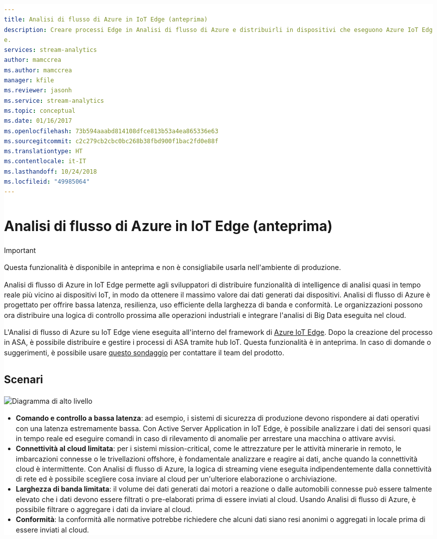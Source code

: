 ```yaml
---
title: Analisi di flusso di Azure in IoT Edge (anteprima)
description: Creare processi Edge in Analisi di flusso di Azure e distribuirli in dispositivi che eseguono Azure IoT Edge.
services: stream-analytics
author: mamccrea
ms.author: mamccrea
manager: kfile
ms.reviewer: jasonh
ms.service: stream-analytics
ms.topic: conceptual
ms.date: 01/16/2017
ms.openlocfilehash: 73b594aaabd814108dfce813b53a4ea865336e63
ms.sourcegitcommit: c2c279cb2cbc0bc268b38fbd900f1bac2fd0e88f
ms.translationtype: HT
ms.contentlocale: it-IT
ms.lasthandoff: 10/24/2018
ms.locfileid: "49985064"
---
```

# <a name="azure-stream-analytics-on-iot-edge-preview"></a>Analisi di flusso di Azure in IoT Edge (anteprima)

> [!IMPORTANT]
> Questa funzionalità è disponibile in anteprima e non è consigliabile usarla nell'ambiente di produzione.
 
Analisi di flusso di Azure in IoT Edge permette agli sviluppatori di distribuire funzionalità di intelligence di analisi quasi in tempo reale più vicino ai dispositivi IoT, in modo da ottenere il massimo valore dai dati generati dai dispositivi. Analisi di flusso di Azure è progettato per offrire bassa latenza, resilienza, uso efficiente della larghezza di banda e conformità. Le organizzazioni possono ora distribuire una logica di controllo prossima alle operazioni industriali e integrare l'analisi di Big Data eseguita nel cloud.  

L'Analisi di flusso di Azure su IoT Edge viene eseguita all'interno del framework di [Azure IoT Edge](https://azure.microsoft.com/campaigns/iot-edge/). Dopo la creazione del processo in ASA, è possibile distribuire e gestire i processi di ASA tramite hub IoT. Questa funzionalità è in anteprima. In caso di domande o suggerimenti, è possibile usare [questo sondaggio](https://forms.office.com/Pages/ResponsePage.aspx?id=v4j5cvGGr0GRqy180BHbR2czagZ-i_9Cg6NhAZlH9ypUMjNEM0RDVU9CVTBQWDdYTlk0UDNTTFdUTC4u) per contattare il team del prodotto. 

## <a name="scenarios"></a>Scenari
![Diagramma di alto livello](media/stream-analytics-edge/ASAedge_highlevel.png)

* **Comando e controllo a bassa latenza**: ad esempio, i sistemi di sicurezza di produzione devono rispondere ai dati operativi con una latenza estremamente bassa. Con Active Server Application in IoT Edge, è possibile analizzare i dati dei sensori quasi in tempo reale ed eseguire comandi in caso di rilevamento di anomalie per arrestare una macchina o attivare avvisi.
*   **Connettività al cloud limitata**: per i sistemi mission-critical, come le attrezzature per le attività minerarie in remoto, le imbarcazioni connesse o le trivellazioni offshore, è fondamentale analizzare e reagire ai dati, anche quando la connettività cloud è intermittente. Con Analisi di flusso di Azure, la logica di streaming viene eseguita indipendentemente dalla connettività di rete ed è possibile scegliere cosa inviare al cloud per un'ulteriore elaborazione o archiviazione.
* **Larghezza di banda limitata**: il volume dei dati generati dai motori a reazione o dalle automobili connesse può essere talmente elevato che i dati devono essere filtrati o pre-elaborati prima di essere inviati al cloud. Usando Analisi di flusso di Azure, è possibile filtrare o aggregare i dati da inviare al cloud.
* **Conformità**: la conformità alle normative potrebbe richiedere che alcuni dati siano resi anonimi o aggregati in locale prima di essere inviati al cloud.


[stream.analytics.developer.guide]: ../stream-analytics-developer-guide.md
[stream.analytics.scale.jobs]: stream-analytics-scale-jobs.md
[stream.analytics.introduction]: stream-analytics-introduction.md
[stream.analytics.get.started]: stream-analytics-real-time-fraud-detection.md
[stream.analytics.query.language.reference]: https://go.microsoft.com/fwlink/?LinkID=513299
[stream.analytics.rest.api.reference]: https://go.microsoft.com/fwlink/?LinkId=517301